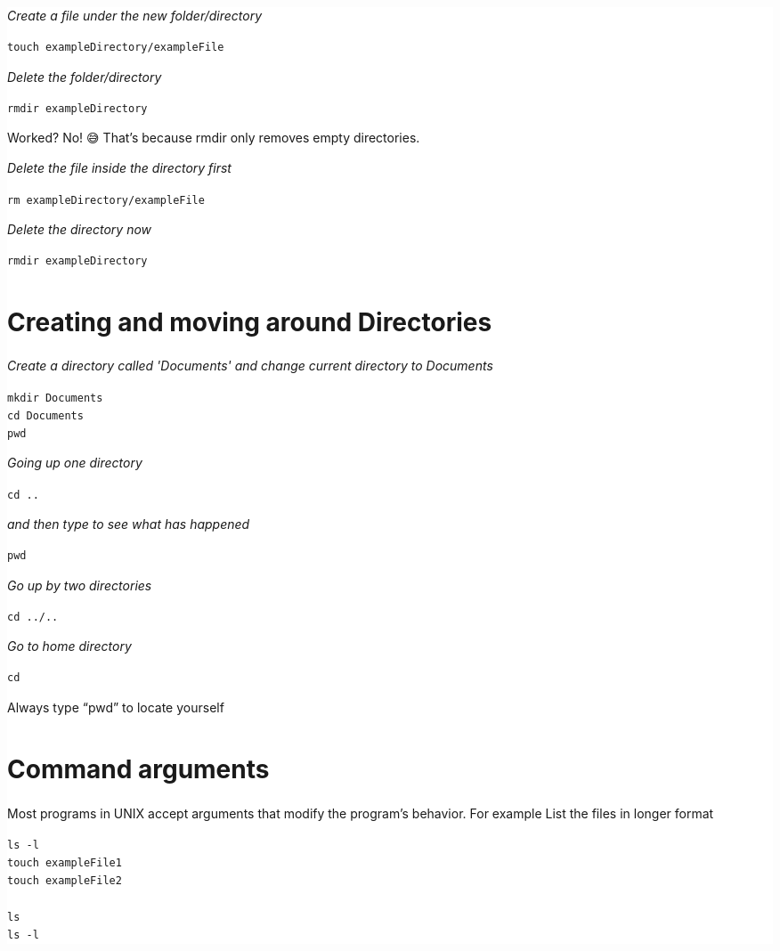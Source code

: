 *Create a file under the new folder/directory*
```shell
touch exampleDirectory/exampleFile
```

*Delete the folder/directory*
```shell
rmdir exampleDirectory
```

Worked? No! 😅
That’s because rmdir only removes empty directories.

*Delete the file inside the directory first*
```shell
rm exampleDirectory/exampleFile
```

*Delete the directory now*
```shell
rmdir exampleDirectory
```

# Creating and moving around Directories
*Create a directory called 'Documents' and change current directory to Documents*
```shell
mkdir Documents
cd Documents
pwd
```

*Going up one directory*
```shell
cd ..
```

*and then type to see what has happened*
```shell
pwd
```

*Go up by two directories*
```shell
cd ../..
```

*Go to home directory*
```shell
cd
```

Always type “pwd” to locate yourself

# Command arguments

Most programs in UNIX accept arguments that modify the program’s behavior. For example
List the files in longer format
```shell
ls -l
touch exampleFile1
touch exampleFile2

ls
ls -l
```
